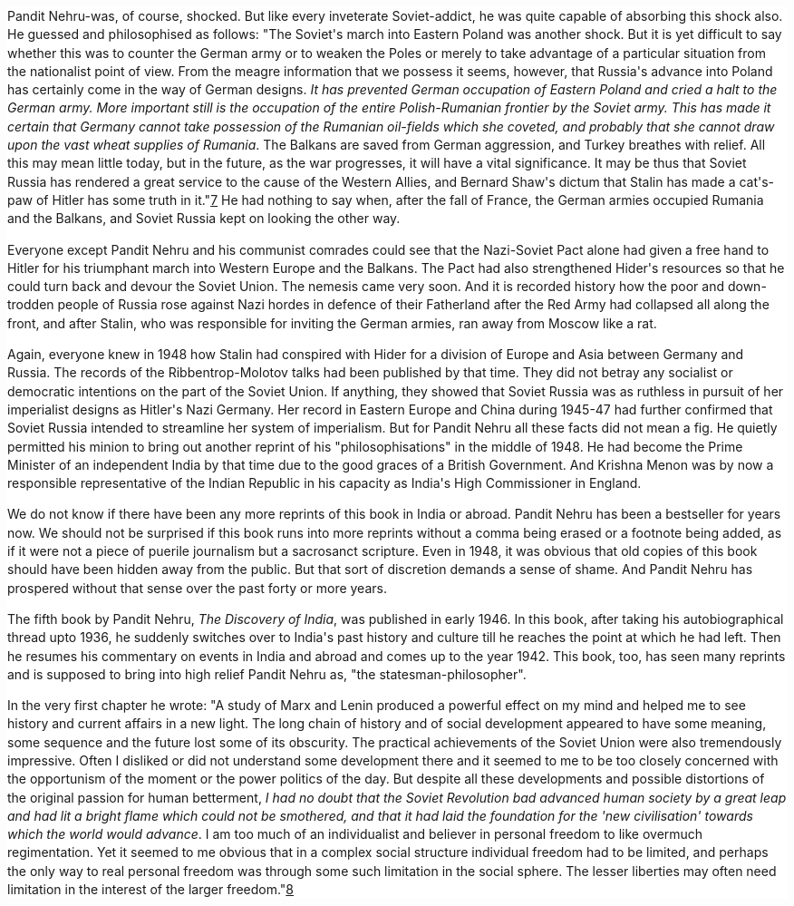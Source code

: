 Pandit Nehru-was, of course, shocked. But like every inveterate Soviet-addict, he was quite capable of absorbing this shock also. He guessed and philosophised as follows: "The Soviet's march into Eastern Poland was another shock. But it is yet difficult to say whether this was to counter the German army or to weaken the Poles or merely to take advantage of a particular situation from the nationalist point of view. From the meagre information that we possess it seems, however, that Russia's advance into Poland has certainly come in the way of German designs. *It has prevented German occupation of Eastern Poland and cried a halt to the German army. More important still is the occupation of the entire Polish-Rumanian frontier by the Soviet army. This has made it certain that Germany cannot take possession of the Rumanian oil-fields which she coveted, and probably that she cannot draw upon the vast wheat supplies of Rumania*. The Balkans are saved from German aggression, and Turkey breathes with relief. All this may mean little today, but in the future, as the war progresses, it will have a vital significance. It may be thus that Soviet Russia has rendered a great service to the cause of the Western Allies, and Bernard Shaw's dictum that Stalin has made a cat's-paw of Hitler has some truth in it."[7](#7) He had nothing to say when, after the fall of France, the German armies occupied Rumania and the Balkans, and Soviet Russia kept on looking the other way.

Everyone except Pandit Nehru and his communist comrades could see that the Nazi-Soviet Pact alone had given a free hand to Hitler for his triumphant march into Western Europe and the Balkans. The Pact had also strengthened Hider's resources so that he could turn back and devour the Soviet Union. The nemesis came very soon. And it is recorded history how the poor and down-trodden people of Russia rose against Nazi hordes in defence of their Fatherland after the Red Army had collapsed all along the front, and after Stalin, who was responsible for inviting the German armies, ran away from Moscow like a rat.

Again, everyone knew in 1948 how Stalin had conspired with Hider for a division of Europe and Asia between Germany and Russia. The records of the Ribbentrop-Molotov talks had been published by that time. They did not betray any socialist or democratic intentions on the part of the Soviet Union. If anything, they showed that Soviet Russia was as ruthless in pursuit of her imperialist designs as Hitler's Nazi Germany. Her record in Eastern Europe and China during 1945-47 had further confirmed that Soviet Russia intended to streamline her system of imperialism. But for Pandit Nehru all these facts did not mean a fig. He quietly permitted his minion to bring out another reprint of his "philosophisations" in the middle of 1948. He had become the Prime Minister of an independent India by that time due to the good graces of a British Government. And Krishna Menon was by now a responsible representative of the Indian Republic in his capacity as India's High Commissioner in England.

We do not know if there have been any more reprints of this book in India or abroad. Pandit Nehru has been a bestseller for years now. We should not be surprised if this book runs into more reprints without a comma being erased or a footnote being added, as if it were not a piece of puerile journalism but a sacrosanct scripture. Even in 1948, it was obvious that old copies of this book should have been hidden away from the public. But that sort of discretion demands a sense of shame. And Pandit Nehru has prospered without that sense over the past forty or more years.

The fifth book by Pandit Nehru, *The Discovery of India*, was published in early 1946. In this book, after taking his autobiographical thread upto 1936, he suddenly switches over to India's past history and culture till he reaches the point at which he had left. Then he resumes his commentary on events in India and abroad and comes up to the year 1942. This book, too, has seen many reprints and is supposed to bring into high relief Pandit Nehru as, "the statesman-philosopher".

In the very first chapter he wrote: "A study of Marx and Lenin produced a powerful effect on my mind and helped me to see history and current affairs in a new light. The long chain of history and of social development appeared to have some meaning, some sequence and the future lost some of its obscurity. The practical achievements of the Soviet Union were also tremendously impressive. Often I disliked or did not understand some development there and it seemed to me to be too closely concerned with the opportunism of the moment or the power politics of the day. But despite all these developments and possible distortions of the original passion for human betterment, *I had no doubt that the Soviet Revolution bad advanced human society by a great leap and had lit a bright flame which could not be smothered, and that it had laid the foundation for the 'new civilisation' towards which the world would advance*. I am too much of an individualist and believer in personal freedom to like overmuch regimentation. Yet it seemed to me obvious that in a complex social structure individual freedom had to be limited, and perhaps the only way to real personal freedom was through some such limitation in the social sphere. The lesser liberties may often need limitation in the interest of the larger freedom."[8](#8)
